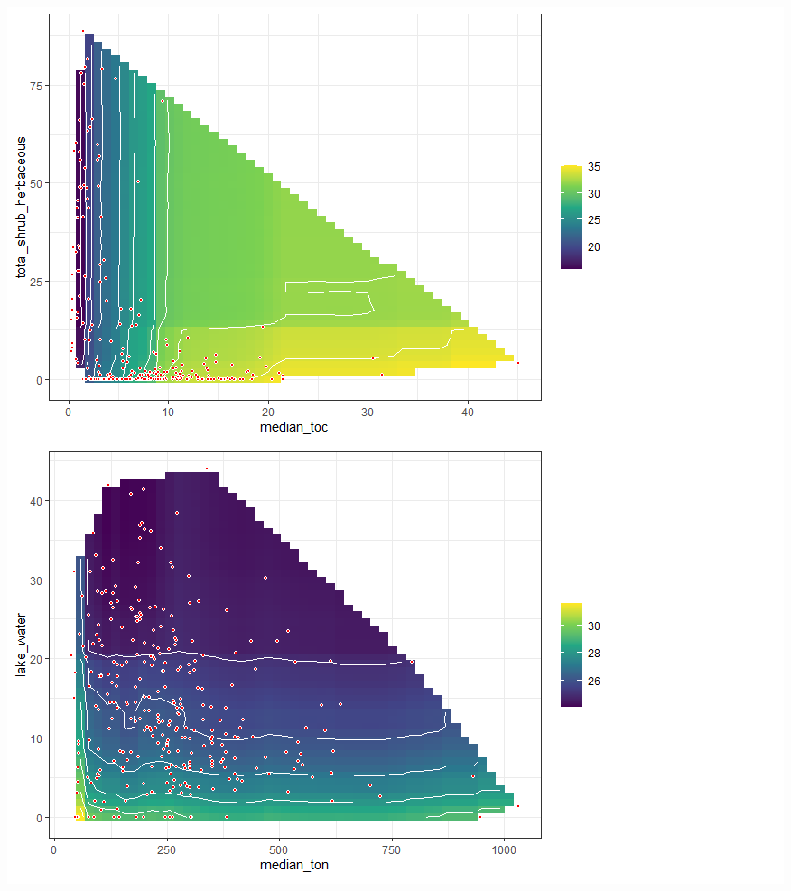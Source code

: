 ![](164c2_Currentstatus_TOCTON_allvars_files/figure-html/5c3_plot_partial_effects2-1.png)![](164c2_Currentstatus_TOCTON_allvars_files/figure-html/5c3_plot_partial_effects2-2.png)